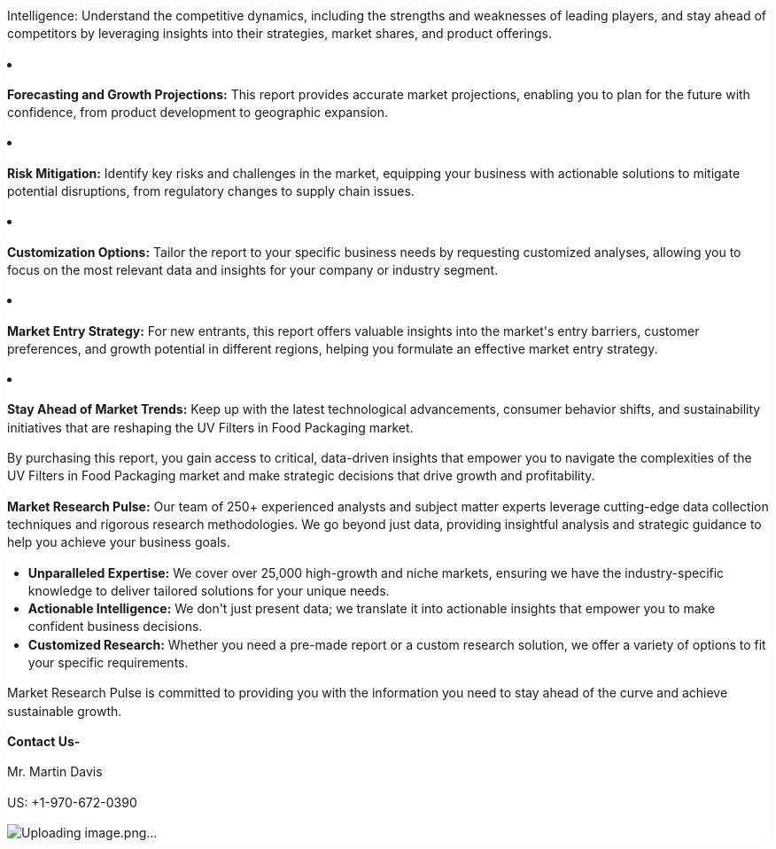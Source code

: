 Intelligence:</strong> Understand the competitive dynamics, including the strengths and weaknesses of leading players, and stay ahead of competitors by leveraging insights into their strategies, market shares, and product offerings.</p></li><li><p><strong>Forecasting and Growth Projections:</strong> This report provides accurate market projections, enabling you to plan for the future with confidence, from product development to geographic expansion.</p></li><li><p><strong>Risk Mitigation:</strong> Identify key risks and challenges in the market, equipping your business with actionable solutions to mitigate potential disruptions, from regulatory changes to supply chain issues.</p></li><li><p><strong>Customization Options:</strong> Tailor the report to your specific business needs by requesting customized analyses, allowing you to focus on the most relevant data and insights for your company or industry segment.</p></li><li><p><strong>Market Entry Strategy:</strong> For new entrants, this report offers valuable insights into the market's entry barriers, customer preferences, and growth potential in different regions, helping you formulate an effective market entry strategy.</p></li><li><p><strong>Stay Ahead of Market Trends:</strong> Keep up with the latest technological advancements, consumer behavior shifts, and sustainability initiatives that are reshaping the UV Filters in Food Packaging market.</p></li></ol><p>By purchasing this report, you gain access to critical, data-driven insights that empower you to navigate the complexities of the UV Filters in Food Packaging market and make strategic decisions that drive growth and profitability.</p><p><strong>Market Research Pulse:</strong>&nbsp;Our team of 250+ experienced analysts and subject matter experts leverage cutting-edge data collection techniques and rigorous research methodologies. We go beyond just data, providing insightful analysis and strategic guidance to help you achieve your business goals.</p><ul><li><strong>Unparalleled Expertise:</strong>&nbsp;We cover over 25,000 high-growth and niche markets, ensuring we have the industry-specific knowledge to deliver tailored solutions for your unique needs.</li><li><strong>Actionable Intelligence:</strong>&nbsp;We don't just present data; we translate it into actionable insights that empower you to make confident business decisions.</li><li><strong>Customized Research:</strong>&nbsp;Whether you need a pre-made report or a custom research solution, we offer a variety of options to fit your specific requirements.</li></ul><p>Market Research Pulse is committed to providing you with the information you need to stay ahead of the curve and achieve sustainable growth.</p><p><strong>Contact Us-</strong></p><p>Mr. Martin Davis</p><p>US: +1-970-672-0390</p>
![Uploading image.png…]()
